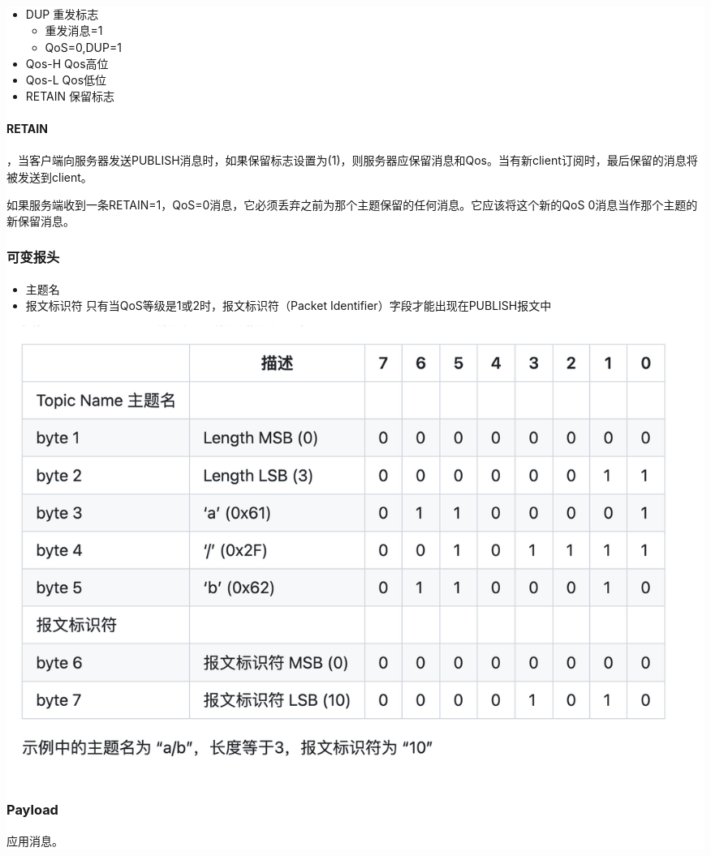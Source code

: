 * DUP 重发标志
  - 重发消息=1
  - QoS=0,DUP=1
* Qos-H Qos高位
* Qos-L Qos低位
* RETAIN 保留标志

#### RETAIN

，当客户端向服务器发送PUBLISH消息时，如果保留标志设置为(1)，则服务器应保留消息和Qos。当有新client订阅时，最后保留的消息将被发送到client。

如果服务端收到一条RETAIN=1，QoS=0消息，它必须丢弃之前为那个主题保留的任何消息。它应该将这个新的QoS 0消息当作那个主题的新保留消息。


### 可变报头

* 主题名
* 报文标识符 只有当QoS等级是1或2时，报文标识符（Packet Identifier）字段才能出现在PUBLISH报文中

![image](./img/publish-variable.png)

### Payload

应用消息。

